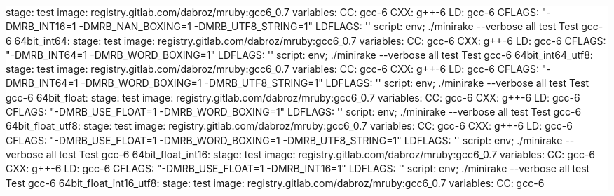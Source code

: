   stage: test
  image: registry.gitlab.com/dabroz/mruby:gcc6_0.7
  variables:
    CC: gcc-6
    CXX: g++-6
    LD: gcc-6
    CFLAGS: "-DMRB_INT16=1 -DMRB_NAN_BOXING=1 -DMRB_UTF8_STRING=1"
    LDFLAGS: ''
  script: env; ./minirake --verbose all test
Test gcc-6 64bit_int64:
  stage: test
  image: registry.gitlab.com/dabroz/mruby:gcc6_0.7
  variables:
    CC: gcc-6
    CXX: g++-6
    LD: gcc-6
    CFLAGS: "-DMRB_INT64=1 -DMRB_WORD_BOXING=1"
    LDFLAGS: ''
  script: env; ./minirake --verbose all test
Test gcc-6 64bit_int64_utf8:
  stage: test
  image: registry.gitlab.com/dabroz/mruby:gcc6_0.7
  variables:
    CC: gcc-6
    CXX: g++-6
    LD: gcc-6
    CFLAGS: "-DMRB_INT64=1 -DMRB_WORD_BOXING=1 -DMRB_UTF8_STRING=1"
    LDFLAGS: ''
  script: env; ./minirake --verbose all test
Test gcc-6 64bit_float:
  stage: test
  image: registry.gitlab.com/dabroz/mruby:gcc6_0.7
  variables:
    CC: gcc-6
    CXX: g++-6
    LD: gcc-6
    CFLAGS: "-DMRB_USE_FLOAT=1 -DMRB_WORD_BOXING=1"
    LDFLAGS: ''
  script: env; ./minirake --verbose all test
Test gcc-6 64bit_float_utf8:
  stage: test
  image: registry.gitlab.com/dabroz/mruby:gcc6_0.7
  variables:
    CC: gcc-6
    CXX: g++-6
    LD: gcc-6
    CFLAGS: "-DMRB_USE_FLOAT=1 -DMRB_WORD_BOXING=1 -DMRB_UTF8_STRING=1"
    LDFLAGS: ''
  script: env; ./minirake --verbose all test
Test gcc-6 64bit_float_int16:
  stage: test
  image: registry.gitlab.com/dabroz/mruby:gcc6_0.7
  variables:
    CC: gcc-6
    CXX: g++-6
    LD: gcc-6
    CFLAGS: "-DMRB_USE_FLOAT=1 -DMRB_INT16=1"
    LDFLAGS: ''
  script: env; ./minirake --verbose all test
Test gcc-6 64bit_float_int16_utf8:
  stage: test
  image: registry.gitlab.com/dabroz/mruby:gcc6_0.7
  variables:
    CC: gcc-6